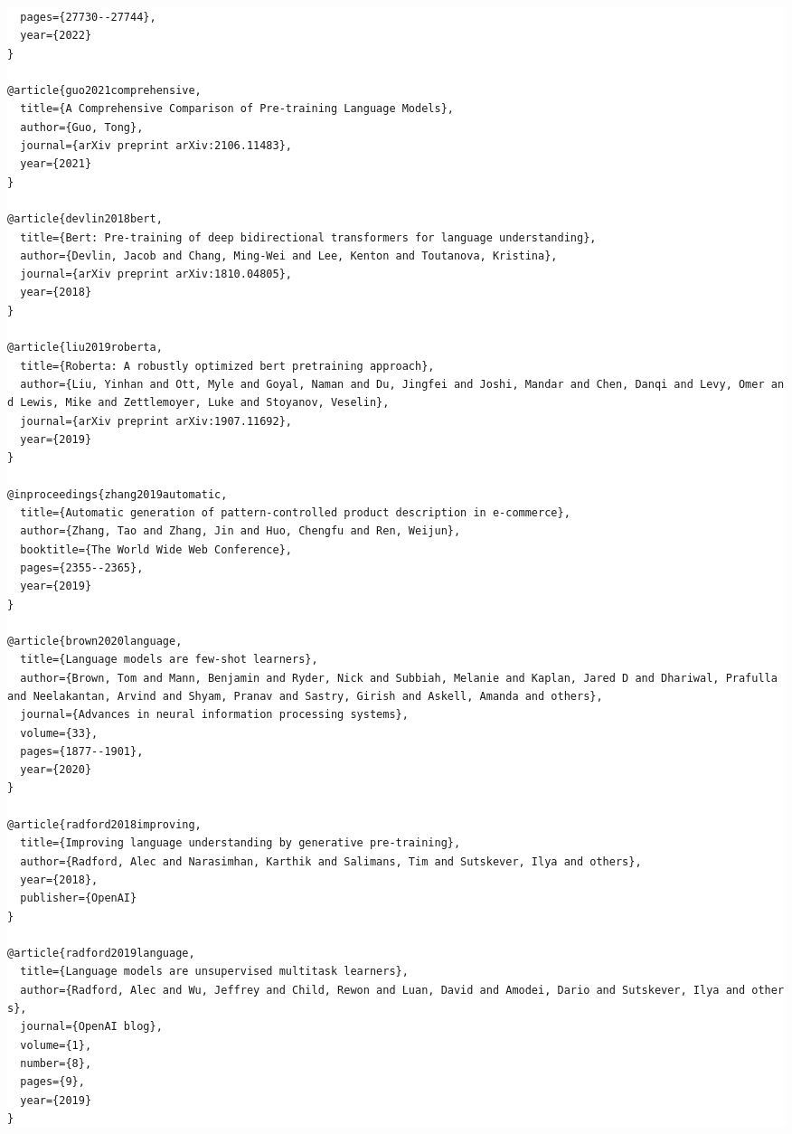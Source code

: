 ```
  pages={27730--27744},
  year={2022}
}

@article{guo2021comprehensive,
  title={A Comprehensive Comparison of Pre-training Language Models},
  author={Guo, Tong},
  journal={arXiv preprint arXiv:2106.11483},
  year={2021}
}

@article{devlin2018bert,
  title={Bert: Pre-training of deep bidirectional transformers for language understanding},
  author={Devlin, Jacob and Chang, Ming-Wei and Lee, Kenton and Toutanova, Kristina},
  journal={arXiv preprint arXiv:1810.04805},
  year={2018}
}

@article{liu2019roberta,
  title={Roberta: A robustly optimized bert pretraining approach},
  author={Liu, Yinhan and Ott, Myle and Goyal, Naman and Du, Jingfei and Joshi, Mandar and Chen, Danqi and Levy, Omer and Lewis, Mike and Zettlemoyer, Luke and Stoyanov, Veselin},
  journal={arXiv preprint arXiv:1907.11692},
  year={2019}
}

@inproceedings{zhang2019automatic,
  title={Automatic generation of pattern-controlled product description in e-commerce},
  author={Zhang, Tao and Zhang, Jin and Huo, Chengfu and Ren, Weijun},
  booktitle={The World Wide Web Conference},
  pages={2355--2365},
  year={2019}
}

@article{brown2020language,
  title={Language models are few-shot learners},
  author={Brown, Tom and Mann, Benjamin and Ryder, Nick and Subbiah, Melanie and Kaplan, Jared D and Dhariwal, Prafulla and Neelakantan, Arvind and Shyam, Pranav and Sastry, Girish and Askell, Amanda and others},
  journal={Advances in neural information processing systems},
  volume={33},
  pages={1877--1901},
  year={2020}
}

@article{radford2018improving,
  title={Improving language understanding by generative pre-training},
  author={Radford, Alec and Narasimhan, Karthik and Salimans, Tim and Sutskever, Ilya and others},
  year={2018},
  publisher={OpenAI}
}

@article{radford2019language,
  title={Language models are unsupervised multitask learners},
  author={Radford, Alec and Wu, Jeffrey and Child, Rewon and Luan, David and Amodei, Dario and Sutskever, Ilya and others},
  journal={OpenAI blog},
  volume={1},
  number={8},
  pages={9},
  year={2019}
}

```